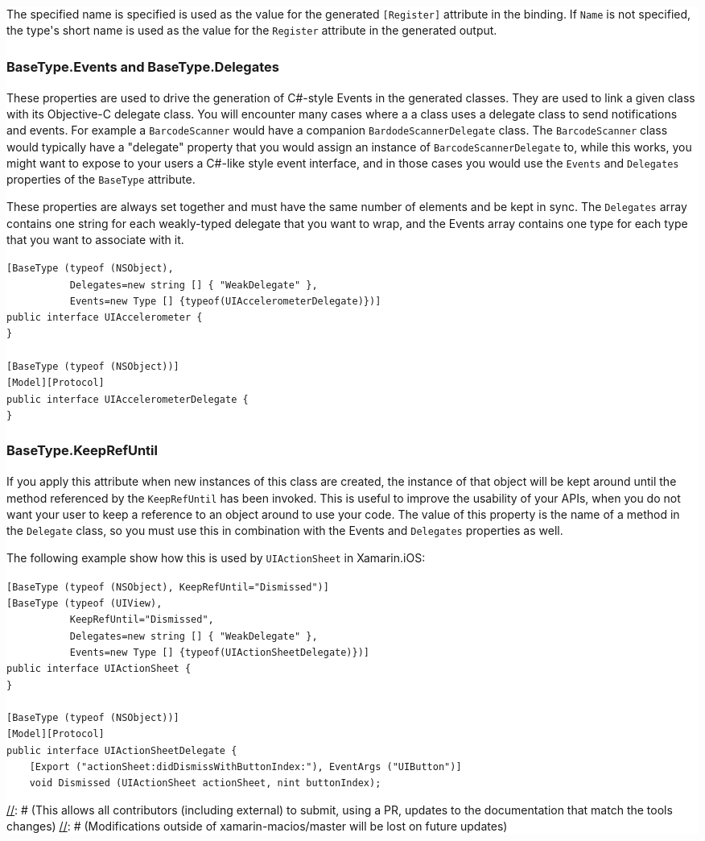 The specified name is specified is used as the value for the generated
`[Register]` attribute in the binding. If `Name` is not specified, the type's short
name is used as the value for the `Register` attribute in the generated
output.

 <a name="BaseType.Events_and_BaseType.Delegates" class="injected"></a>


### BaseType.Events and BaseType.Delegates

These properties are used to drive the generation of C#-style Events in the
generated classes. They are used to link a given class with its Objective-C
delegate class. You will encounter many cases where a a class uses a delegate
class to send notifications and events. For example a `BarcodeScanner` would have
a companion `BardodeScannerDelegate` class. The `BarcodeScanner` class would
typically have a "delegate" property that you would assign an instance of
`BarcodeScannerDelegate` to, while this works, you might want to expose to your
users a C#-like style event interface, and in those cases you would use the
`Events` and `Delegates` properties of the `BaseType` attribute.

These properties are always set together and must have the same number of
elements and be kept in sync. The `Delegates` array contains one string for each
weakly-typed delegate that you want to wrap, and the Events array contains one
type for each type that you want to associate with it.

```
[BaseType (typeof (NSObject), 
           Delegates=new string [] { "WeakDelegate" }, 
           Events=new Type [] {typeof(UIAccelerometerDelegate)})]
public interface UIAccelerometer {
}

[BaseType (typeof (NSObject))]
[Model][Protocol]
public interface UIAccelerometerDelegate {
}
```

 <a name="BaseType.KeepRefUntil" class="injected"></a>


### BaseType.KeepRefUntil

If you apply this attribute when new instances of this class are created, the
instance of that object will be kept around until the method referenced by the
`KeepRefUntil` has been invoked. This is useful to improve the usability of your
APIs, when you do not want your user to keep a reference to an object around to
use your code. The value of this property is the name of a method in the
`Delegate` class, so you must use this in combination with the Events and
`Delegates` properties as well.

The following example show how this is used by `UIActionSheet` in
Xamarin.iOS:

```
[BaseType (typeof (NSObject), KeepRefUntil="Dismissed")]
[BaseType (typeof (UIView), 
           KeepRefUntil="Dismissed", 
           Delegates=new string [] { "WeakDelegate" }, 
           Events=new Type [] {typeof(UIActionSheetDelegate)})]
public interface UIActionSheet {
}

[BaseType (typeof (NSObject))]
[Model][Protocol]
public interface UIActionSheetDelegate {
    [Export ("actionSheet:didDismissWithButtonIndex:"), EventArgs ("UIButton")]
    void Dismissed (UIActionSheet actionSheet, nint buttonIndex);
```

[//]: # (The original file resides under https://github.com/xamarin/xamarin-macios/tree/master/docs/website/)
[//]: # (This allows all contributors (including external) to submit, using a PR, updates to the documentation that match the tools changes)
[//]: # (Modifications outside of xamarin-macios/master will be lost on future updates)